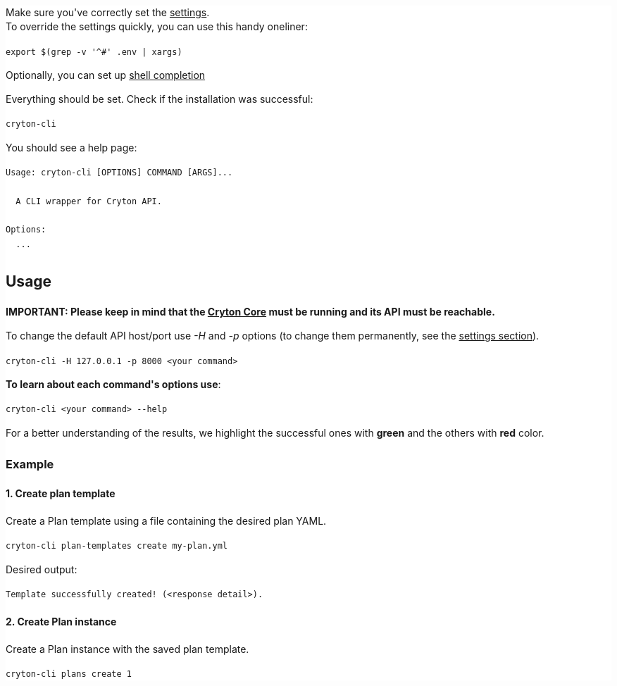 Make sure you've correctly set the [settings](#settings).  
To override the settings quickly, you can use this handy oneliner:
```shell
export $(grep -v '^#' .env | xargs)
```

Optionally, you can set up [shell completion](#shell-completion)

Everything should be set. Check if the installation was successful:
```shell
cryton-cli
```

You should see a help page:
```
Usage: cryton-cli [OPTIONS] COMMAND [ARGS]...

  A CLI wrapper for Cryton API.

Options:
  ...
```

## Usage
**IMPORTANT: Please keep in mind that the [Cryton Core](https://gitlab.ics.muni.cz/beast-public/cryton/cryton-core) 
must be running and its API must be reachable.**

To change the default API host/port use *-H* and *-p* options (to change them permanently, see the [settings section](#settings)).
```shell
cryton-cli -H 127.0.0.1 -p 8000 <your command>
```

**To learn about each command's options use**:
```shell
cryton-cli <your command> --help
```

For a better understanding of the results, we highlight the successful ones with **green** and the others with **red** color.

### Example
#### 1. Create plan template
Create a Plan template using a file containing the desired plan YAML.
```shell
cryton-cli plan-templates create my-plan.yml
```

Desired output:
```
Template successfully created! (<response detail>).
```

#### 2. Create Plan instance
Create a Plan instance with the saved plan template.
```shell
cryton-cli plans create 1
```
